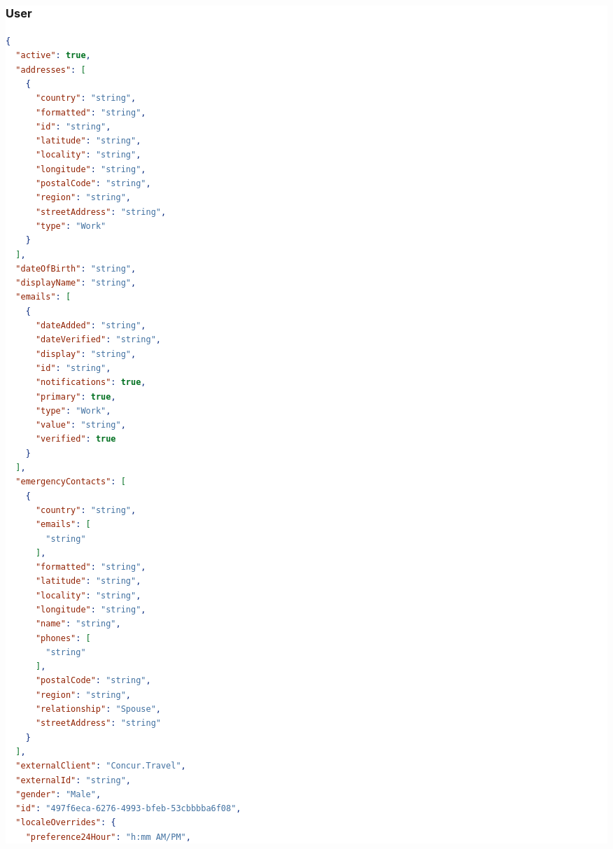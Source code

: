 <h3 id="tocS_User">User</h3>

<a id="schemauser"></a>
<a id="schema_User"></a>
<a id="tocSuser"></a>
<a id="tocsuser"></a>

```json
{
  "active": true,
  "addresses": [
    {
      "country": "string",
      "formatted": "string",
      "id": "string",
      "latitude": "string",
      "locality": "string",
      "longitude": "string",
      "postalCode": "string",
      "region": "string",
      "streetAddress": "string",
      "type": "Work"
    }
  ],
  "dateOfBirth": "string",
  "displayName": "string",
  "emails": [
    {
      "dateAdded": "string",
      "dateVerified": "string",
      "display": "string",
      "id": "string",
      "notifications": true,
      "primary": true,
      "type": "Work",
      "value": "string",
      "verified": true
    }
  ],
  "emergencyContacts": [
    {
      "country": "string",
      "emails": [
        "string"
      ],
      "formatted": "string",
      "latitude": "string",
      "locality": "string",
      "longitude": "string",
      "name": "string",
      "phones": [
        "string"
      ],
      "postalCode": "string",
      "region": "string",
      "relationship": "Spouse",
      "streetAddress": "string"
    }
  ],
  "externalClient": "Concur.Travel",
  "externalId": "string",
  "gender": "Male",
  "id": "497f6eca-6276-4993-bfeb-53cbbbba6f08",
  "localeOverrides": {
    "preference24Hour": "h:mm AM/PM",
```